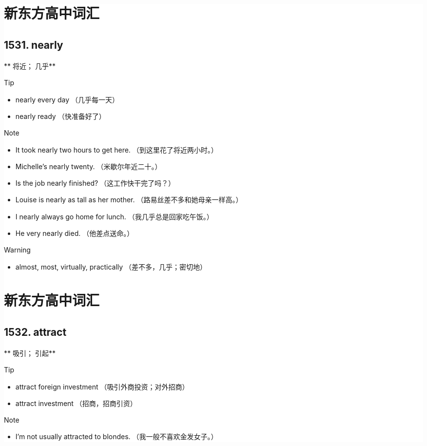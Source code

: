 # 新东方高中词汇

## 1531. nearly

** 将近； 几乎**

> [!TIP]
>
> - nearly every day （几乎每一天）
>
> - nearly ready （快准备好了）
>

> [!NOTE]
>
> - It took nearly two hours to get here. （到这里花了将近两小时。）
>
> - Michelle’s nearly twenty. （米歇尔年近二十。）
>
> - Is the job nearly finished? （这工作快干完了吗？）
>
> - Louise is nearly as tall as her mother. （路易丝差不多和她母亲一样高。）
>
> - I nearly always go home for lunch. （我几乎总是回家吃午饭。）
>
> - He very nearly died. （他差点送命。）
>

> [!WARNING]
>
> - almost, most, virtually, practically （差不多，几乎；密切地）
>

# 新东方高中词汇

## 1532. attract

** 吸引； 引起**

> [!TIP]
>
> - attract foreign investment （吸引外商投资；对外招商）
>
> - attract investment （招商，招商引资）
>

> [!NOTE]
>
> - I’m not usually attracted to blondes. （我一般不喜欢金发女子。）
>
